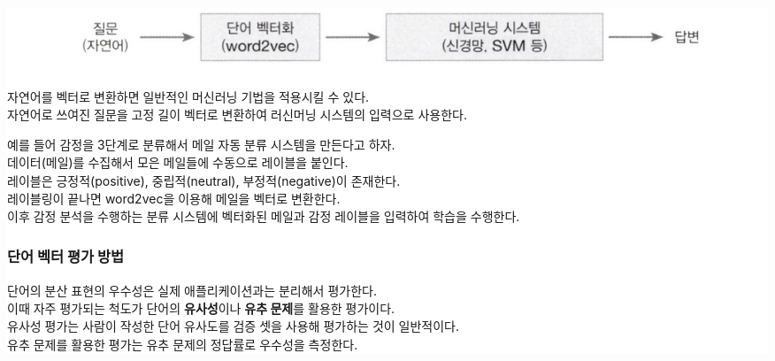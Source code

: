 ![flow](/assets/images/24010301/flow.jpg)

자연어를 벡터로 변환하면 일반적인 머신러닝 기법을 적용시킬 수 있다.  
자연어로 쓰여진 질문을 고정 길이 벡터로 변환하여 러신머닝 시스템의 입력으로 사용한다.  

예를 들어 감정을 3단계로 분류해서 메일 자동 분류 시스템을 만든다고 하자.  
데이터(메일)를 수집해서 모은 메일들에 수동으로 레이블을 붙인다.  
레이블은 긍정적(positive), 중립적(neutral), 부정적(negative)이 존재한다.  
레이블링이 끝나면 word2vec을 이용해 메일을 벡터로 변환한다.  
이후 감정 분석을 수행하는 분류 시스템에 벡터화된 메일과 감정 레이블을 입력하여 학습을 수행한다.  

### 단어 벡터 평가 방법

단어의 분산 표현의 우수성은 실제 애플리케이션과는 분리해서 평가한다.  
이때 자주 평가되는 척도가 단어의 **유사성**이나 **유추 문제**를 활용한 평가이다.  
유사성 평가는 사람이 작성한 단어 유사도를 검증 셋을 사용해 평가하는 것이 일반적이다.  
유추 문제를 활용한 평가는 유추 문제의 정답률로 우수성을 측정한다.  